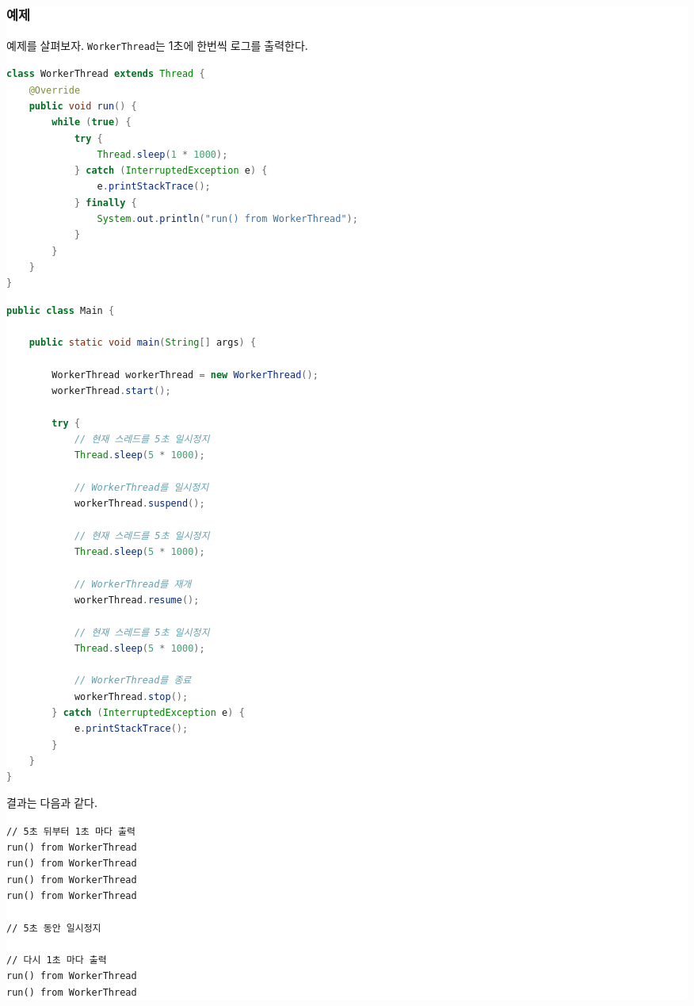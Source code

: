 
### 예제

예제를 살펴보자. `WorkerThread`는 1초에 한번씩 로그를 출력한다.
``` java WorkerThread.java
class WorkerThread extends Thread {
    @Override
    public void run() {
        while (true) {
            try {
                Thread.sleep(1 * 1000);
            } catch (InterruptedException e) {
                e.printStackTrace();
            } finally {
                System.out.println("run() from WorkerThread");
            }
        }
    }
}
```
``` java Main.java
public class Main {

    public static void main(String[] args) {

        WorkerThread workerThread = new WorkerThread();
        workerThread.start();

        try {
            // 현재 스레드를 5초 일시정지
            Thread.sleep(5 * 1000);

            // WorkerThread를 일시정지
            workerThread.suspend();

            // 현재 스레드를 5초 일시정지
            Thread.sleep(5 * 1000);

            // WorkerThread를 재개
            workerThread.resume();

            // 현재 스레드를 5초 일시정지
            Thread.sleep(5 * 1000);

            // WorkerThread를 종료
            workerThread.stop();
        } catch (InterruptedException e) {
            e.printStackTrace();
        }
    }
}
```
결과는 다음과 같다.
```
// 5초 뒤부터 1초 마다 출력
run() from WorkerThread
run() from WorkerThread
run() from WorkerThread
run() from WorkerThread

// 5초 동안 일시정지

// 다시 1초 마다 출력
run() from WorkerThread
run() from WorkerThread
```